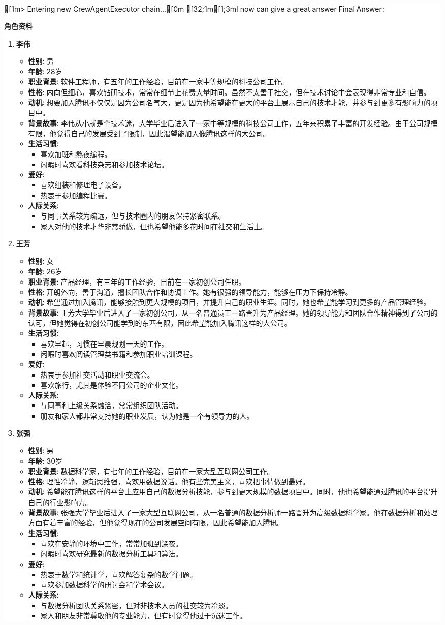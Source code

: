 
[1m> Entering new CrewAgentExecutor chain...[0m
[32;1m[1;3mI now can give a great answer
Final Answer: 

**角色资料**

1. **李伟**
   - **性别**: 男
   - **年龄**: 28岁
   - **职业背景**: 软件工程师，有五年的工作经验，目前在一家中等规模的科技公司工作。
   - **性格**: 内向但细心，喜欢钻研技术，常常在细节上花费大量时间。虽然不太善于社交，但在技术讨论中会表现得非常专业和自信。
   - **动机**: 想要加入腾讯不仅仅是因为公司名气大，更是因为他希望能在更大的平台上展示自己的技术才能，并参与到更多有影响力的项目中。
   - **背景故事**: 李伟从小就是个技术迷，大学毕业后进入了一家中等规模的科技公司工作，五年来积累了丰富的开发经验。由于公司规模有限，他觉得自己的发展受到了限制，因此渴望能加入像腾讯这样的大公司。
   - **生活习惯**: 
       - 喜欢加班和熬夜编程。
       - 闲暇时喜欢看科技杂志和参加技术论坛。
   - **爱好**: 
       - 喜欢组装和修理电子设备。
       - 热衷于参加编程比赛。
   - **人际关系**: 
       - 与同事关系较为疏远，但与技术圈内的朋友保持紧密联系。
       - 家人对他的技术才华非常骄傲，但也希望他能多花时间在社交和生活上。

2. **王芳**
   - **性别**: 女
   - **年龄**: 26岁
   - **职业背景**: 产品经理，有三年的工作经验，目前在一家初创公司任职。
   - **性格**: 开朗外向，善于沟通，擅长团队合作和协调工作。她有很强的领导能力，能够在压力下保持冷静。
   - **动机**: 希望通过加入腾讯，能够接触到更大规模的项目，并提升自己的职业生涯。同时，她也希望能学习到更多的产品管理经验。
   - **背景故事**: 王芳大学毕业后进入了一家初创公司，从一名普通员工一路晋升为产品经理。她的领导能力和团队合作精神得到了公司的认可，但她觉得在初创公司能学到的东西有限，因此希望能加入腾讯这样的大公司。
   - **生活习惯**: 
       - 喜欢早起，习惯在早晨规划一天的工作。
       - 闲暇时喜欢阅读管理类书籍和参加职业培训课程。
   - **爱好**: 
       - 热衷于参加社交活动和职业交流会。
       - 喜欢旅行，尤其是体验不同公司的企业文化。
   - **人际关系**: 
       - 与同事和上级关系融洽，常常组织团队活动。
       - 朋友和家人都非常支持她的职业发展，认为她是一个有领导力的人。

3. **张强**
   - **性别**: 男
   - **年龄**: 30岁
   - **职业背景**: 数据科学家，有七年的工作经验，目前在一家大型互联网公司工作。
   - **性格**: 理性冷静，逻辑思维强，喜欢用数据说话。他有些完美主义，喜欢把事情做到最好。
   - **动机**: 希望能在腾讯这样的平台上应用自己的数据分析技能，参与到更大规模的数据项目中。同时，他也希望能通过腾讯的平台提升自己的行业影响力。
   - **背景故事**: 张强大学毕业后进入了一家大型互联网公司，从一名普通的数据分析师一路晋升为高级数据科学家。他在数据分析和处理方面有着丰富的经验，但他觉得现在的公司发展空间有限，因此希望能加入腾讯。
   - **生活习惯**: 
       - 喜欢在安静的环境中工作，常常加班到深夜。
       - 闲暇时喜欢研究最新的数据分析工具和算法。
   - **爱好**: 
       - 热衷于数学和统计学，喜欢解答复杂的数学问题。
       - 喜欢参加数据科学的研讨会和学术会议。
   - **人际关系**: 
       - 与数据分析团队关系紧密，但对非技术人员的社交较为冷淡。
       - 家人和朋友非常尊敬他的专业能力，但有时觉得他过于沉迷工作。
